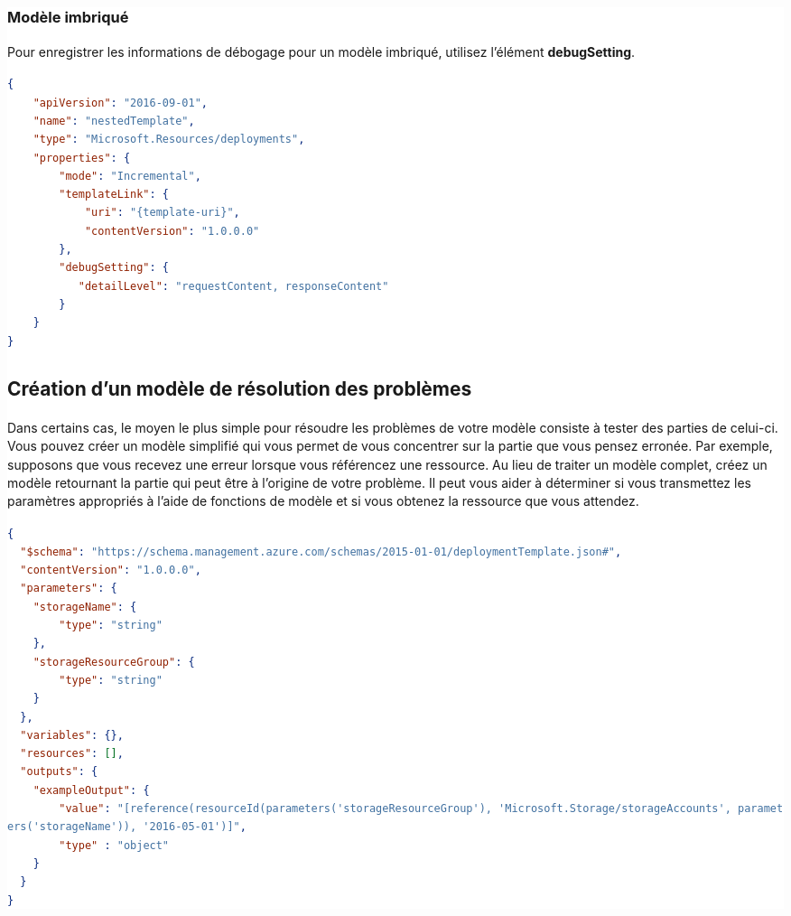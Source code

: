 ### <a name="nested-template"></a>Modèle imbriqué

Pour enregistrer les informations de débogage pour un modèle imbriqué, utilisez l’élément **debugSetting**.

```json
{
    "apiVersion": "2016-09-01",
    "name": "nestedTemplate",
    "type": "Microsoft.Resources/deployments",
    "properties": {
        "mode": "Incremental",
        "templateLink": {
            "uri": "{template-uri}",
            "contentVersion": "1.0.0.0"
        },
        "debugSetting": {
           "detailLevel": "requestContent, responseContent"
        }
    }
}
```

## <a name="create-a-troubleshooting-template"></a>Création d’un modèle de résolution des problèmes

Dans certains cas, le moyen le plus simple pour résoudre les problèmes de votre modèle consiste à tester des parties de celui-ci. Vous pouvez créer un modèle simplifié qui vous permet de vous concentrer sur la partie que vous pensez erronée. Par exemple, supposons que vous recevez une erreur lorsque vous référencez une ressource. Au lieu de traiter un modèle complet, créez un modèle retournant la partie qui peut être à l’origine de votre problème. Il peut vous aider à déterminer si vous transmettez les paramètres appropriés à l’aide de fonctions de modèle et si vous obtenez la ressource que vous attendez.

```json
{
  "$schema": "https://schema.management.azure.com/schemas/2015-01-01/deploymentTemplate.json#",
  "contentVersion": "1.0.0.0",
  "parameters": {
    "storageName": {
        "type": "string"
    },
    "storageResourceGroup": {
        "type": "string"
    }
  },
  "variables": {},
  "resources": [],
  "outputs": {
    "exampleOutput": {
        "value": "[reference(resourceId(parameters('storageResourceGroup'), 'Microsoft.Storage/storageAccounts', parameters('storageName')), '2016-05-01')]",
        "type" : "object"
    }
  }
}
```
